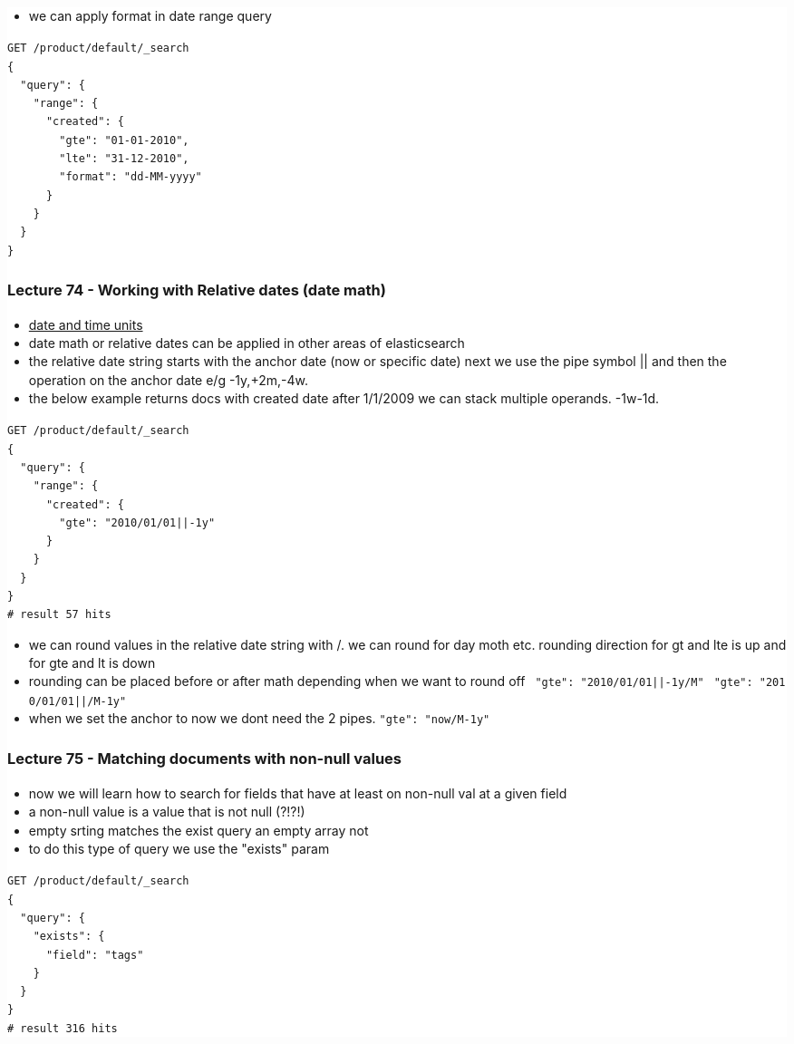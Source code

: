 * we can apply format in date range query

```
GET /product/default/_search
{
  "query": {
    "range": {
      "created": {
        "gte": "01-01-2010",
        "lte": "31-12-2010",
        "format": "dd-MM-yyyy"
      }
    }
  }
}
```

### Lecture 74 - Working with Relative dates (date math)

* [date and time units](https://www.elastic.co/guide/en/elasticsearch/reference/current/common-options.html#date-math)
* date math or relative dates can be applied in other areas of elasticsearch
* the relative date string starts with the anchor date (now or specific date) next we use the pipe symbol || and then the operation on the anchor date e/g -1y,+2m,-4w.
* the below example returns docs with created date after 1/1/2009 we can stack multiple operands. -1w-1d. 
```
GET /product/default/_search
{
  "query": {
    "range": {
      "created": {
        "gte": "2010/01/01||-1y"
      }
    }
  }
}
# result 57 hits
```

* we can round values in the relative date string with /. we can round for day moth etc. rounding direction for gt and lte is up and for gte and lt is down
* rounding can be placed before or after math depending when we want to round off ` "gte": "2010/01/01||-1y/M"` ` "gte": "2010/01/01||/M-1y"`
* when we set the anchor to now we dont need the 2 pipes. `"gte": "now/M-1y"`

### Lecture 75 - Matching documents with non-null values

* now we will learn how to search for fields that have at least on non-null val at a given field
* a non-null value is a value that is not null (?!?!)
* empty srting matches the exist query an empty array not
* to do this type of query we use the "exists" param

```
GET /product/default/_search
{
  "query": {
    "exists": {
      "field": "tags"
    }
  }
}
# result 316 hits
```
